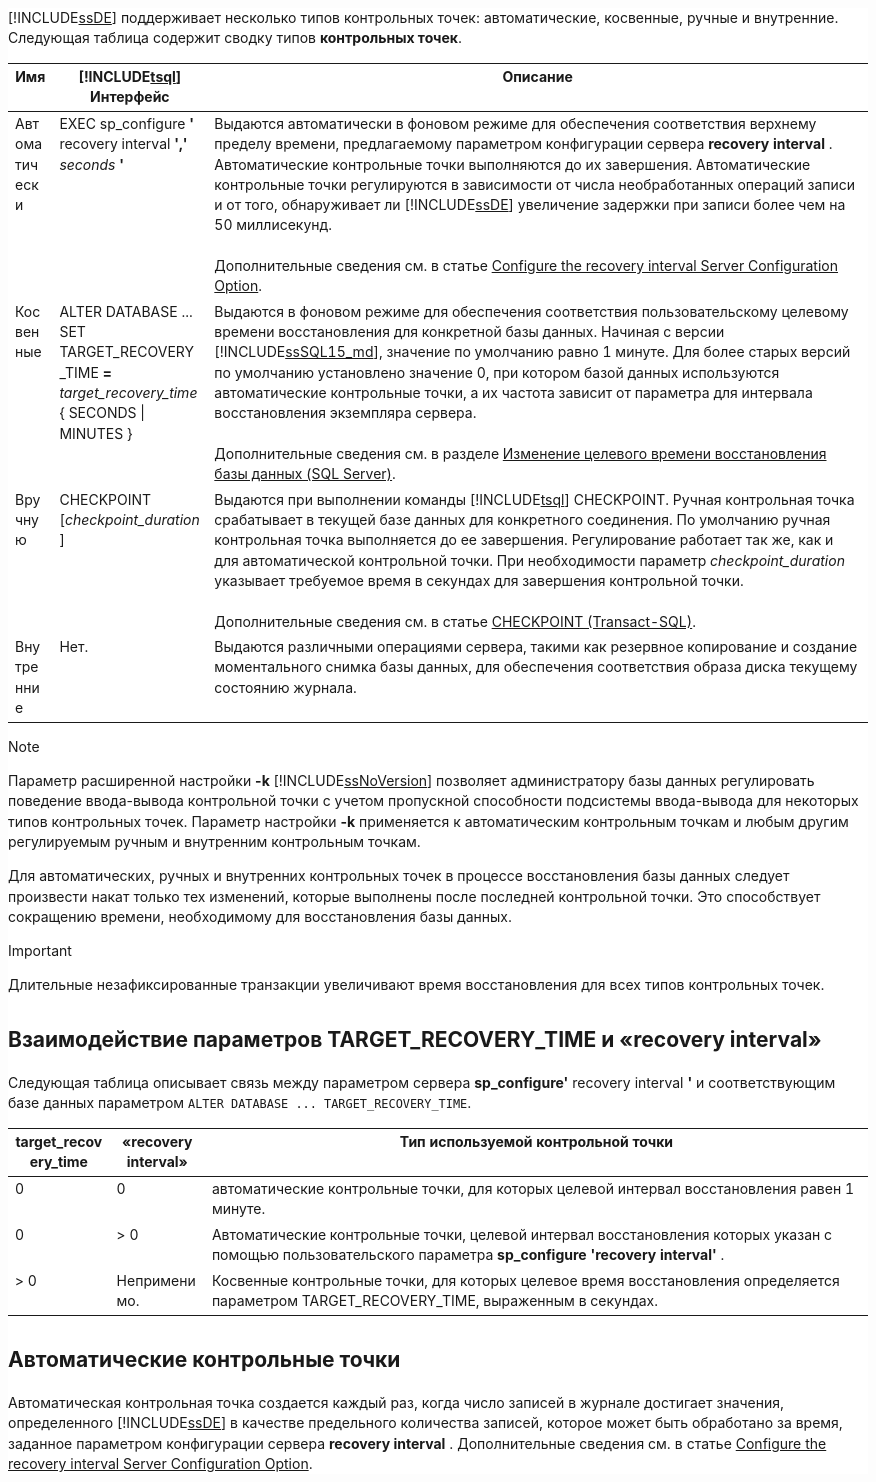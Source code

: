  [!INCLUDE[ssDE](../../includes/ssde-md.md)] поддерживает несколько типов контрольных точек: автоматические, косвенные, ручные и внутренние. Следующая таблица содержит сводку типов **контрольных точек**.
  
|Имя|[!INCLUDE[tsql](../../includes/tsql-md.md)] Интерфейс|Описание|  
|----------|----------------------------------|-----------------|  
|Автоматически|EXEC sp_configure **'** recovery interval **','** _seconds_ **'**|Выдаются автоматически в фоновом режиме для обеспечения соответствия верхнему пределу времени, предлагаемому параметром конфигурации сервера **recovery interval** . Автоматические контрольные точки выполняются до их завершения.  Автоматические контрольные точки регулируются в зависимости от числа необработанных операций записи и от того, обнаруживает ли [!INCLUDE[ssDE](../../includes/ssde-md.md)] увеличение задержки при записи более чем на 50 миллисекунд.<br /><br /> Дополнительные сведения см. в статье [Configure the recovery interval Server Configuration Option](../../database-engine/configure-windows/configure-the-recovery-interval-server-configuration-option.md).|  
|Косвенные|ALTER DATABASE ... SET TARGET_RECOVERY_TIME **=** _target\_recovery\_time_ { SECONDS &#124; MINUTES }|Выдаются в фоновом режиме для обеспечения соответствия пользовательскому целевому времени восстановления для конкретной базы данных. Начиная с версии [!INCLUDE[ssSQL15_md](../../includes/sssql15-md.md)], значение по умолчанию равно 1 минуте. Для более старых версий по умолчанию установлено значение 0, при котором базой данных используются автоматические контрольные точки, а их частота зависит от параметра для интервала восстановления экземпляра сервера.<br /><br /> Дополнительные сведения см. в разделе [Изменение целевого времени восстановления базы данных (SQL Server)](../../relational-databases/logs/change-the-target-recovery-time-of-a-database-sql-server.md).|  
|Вручную|CHECKPOINT [*checkpoint_duration*]|Выдаются при выполнении команды [!INCLUDE[tsql](../../includes/tsql-md.md)] CHECKPOINT. Ручная контрольная точка срабатывает в текущей базе данных для конкретного соединения. По умолчанию ручная контрольная точка выполняется до ее завершения. Регулирование работает так же, как и для автоматической контрольной точки.  При необходимости параметр *checkpoint_duration* указывает требуемое время в секундах для завершения контрольной точки.<br /><br /> Дополнительные сведения см. в статье [CHECKPOINT (Transact-SQL)](../../t-sql/language-elements/checkpoint-transact-sql.md).|  
|Внутренние|Нет.|Выдаются различными операциями сервера, такими как резервное копирование и создание моментального снимка базы данных, для обеспечения соответствия образа диска текущему состоянию журнала.|  
  
> [!NOTE]
> Параметр расширенной настройки **-k** [!INCLUDE[ssNoVersion](../../includes/ssnoversion-md.md)] позволяет администратору базы данных регулировать поведение ввода-вывода контрольной точки с учетом пропускной способности подсистемы ввода-вывода для некоторых типов контрольных точек. Параметр настройки **-k** применяется к автоматическим контрольным точкам и любым другим регулируемым ручным и внутренним контрольным точкам.  
  
 Для автоматических, ручных и внутренних контрольных точек в процессе восстановления базы данных следует произвести накат только тех изменений, которые выполнены после последней контрольной точки. Это способствует сокращению времени, необходимому для восстановления базы данных.  
  
> [!IMPORTANT]
> Длительные незафиксированные транзакции увеличивают время восстановления для всех типов контрольных точек.   
  
##  <a name="interaction-of-the-target_recovery_time-and-recovery-interval-options"></a><a name="InteractionBwnSettings"></a> Взаимодействие параметров TARGET_RECOVERY_TIME и «recovery interval»  
 Следующая таблица описывает связь между параметром сервера **sp_configure'** recovery interval **'** и соответствующим базе данных параметром `ALTER DATABASE ... TARGET_RECOVERY_TIME`.  
  
|target_recovery_time|«recovery interval»|Тип используемой контрольной точки|  
|----------------------------|-------------------------|-----------------------------|  
|0|0|автоматические контрольные точки, для которых целевой интервал восстановления равен 1 минуте.|  
|0|> 0|Автоматические контрольные точки, целевой интервал восстановления которых указан с помощью пользовательского параметра **sp_configure 'recovery interval'** .|  
|> 0|Неприменимо.|Косвенные контрольные точки, для которых целевое время восстановления определяется параметром TARGET_RECOVERY_TIME, выраженным в секундах.|  
  
##  <a name="automatic-checkpoints"></a><a name="AutomaticChkpt"></a> Автоматические контрольные точки  
Автоматическая контрольная точка создается каждый раз, когда число записей в журнале достигает значения, определенного [!INCLUDE[ssDE](../../includes/ssde-md.md)] в качестве предельного количества записей, которое может быть обработано за время, заданное параметром конфигурации сервера **recovery interval** . Дополнительные сведения см. в статье [Configure the recovery interval Server Configuration Option](../../database-engine/configure-windows/configure-the-recovery-interval-server-configuration-option.md).
 